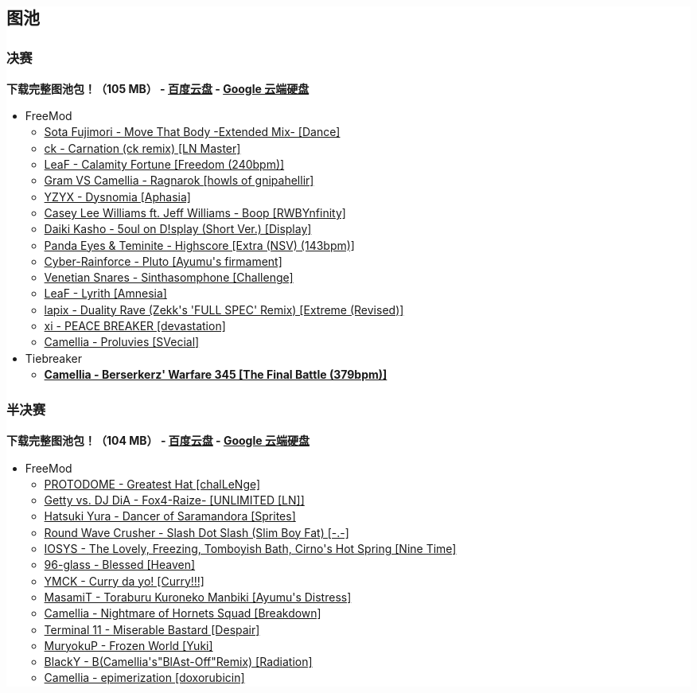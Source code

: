 
## 图池

### 决赛

**下载完整图池包！（105 MB） - [百度云盘](https://pan.baidu.com/s/1Qc4B46bUWDnLoWTG96IjWw) - [Google 云端硬盘](https://drive.google.com/file/d/1DrJ9MG5naQoBMvMcvwd84RUE105BwODi)**

- FreeMod
  - [Sota Fujimori - Move That Body -Extended Mix- \[Dance\]](https://osu.ppy.sh/beatmapsets/765772#mania/1609983)
  - [ck - Carnation (ck remix) \[LN Master\]](https://osu.ppy.sh/beatmapsets/749709#mania/1579095)
  - [LeaF - Calamity Fortune \[Freedom (240bpm)\]](https://osu.ppy.sh/beatmapsets/866025#mania/1810669)
  - [Gram VS Camellia - Ragnarok \[howls of gnipahellir\]](https://osu.ppy.sh/beatmapsets/761809#mania/1601809)
  - [YZYX - Dysnomia \[Aphasia\]](https://osu.ppy.sh/beatmapsets/867111#mania/1812736)
  - [Casey Lee Williams ft. Jeff Williams - Boop \[RWBYnfinity\]](https://osu.ppy.sh/beatmapsets/696309#mania/1475015)
  - [Daiki Kasho - 5oul on D!splay (Short Ver.) \[Display\]](https://osu.ppy.sh/beatmapsets/384818#mania/840775)
  - [Panda Eyes & Teminite - Highscore \[Extra (NSV) (143bpm)\]](https://osu.ppy.sh/beatmapsets/873114#mania/1825054)
  - [Cyber-Rainforce - Pluto \[Ayumu's firmament\]](https://osu.ppy.sh/beatmapsets/657922#mania/1393518)
  - [Venetian Snares - Sinthasomphone \[Challenge\]](https://osu.ppy.sh/beatmapsets/872435#mania/1823177)
  - [LeaF - Lyrith \[Amnesia\]](https://osu.ppy.sh/beatmapsets/687280#mania/1463532)
  - [lapix - Duality Rave (Zekk's 'FULL SPEC' Remix) \[Extreme (Revised)\]](https://osu.ppy.sh/beatmapsets/859797#mania/1821298)
  - [xi - PEACE BREAKER \[devastation\]](https://osu.ppy.sh/beatmapsets/827204#mania/1733417)
  - [Camellia - Proluvies \[SVecial\]](https://osu.ppy.sh/beatmapsets/715240#mania/1511192)
- Tiebreaker
  - **[Camellia - Berserkerz' Warfare 345 [The Final Battle (379bpm)]](https://osu.ppy.sh/beatmapsets/873908#mania/1826647)**

### 半决赛

**下载完整图池包！（104 MB） - [百度云盘](https://pan.baidu.com/s/1BqzBwJ4JmGHpnV6T9plW2w) - [Google 云端硬盘](https://drive.google.com/file/d/1rdhA-MDfErQtevTp9EPp-6q4ml9WIkgK)**

- FreeMod
  - [PROTODOME - Greatest Hat \[chalLeNge\]](https://osu.ppy.sh/beatmapsets/840500#mania/1759313)
  - [Getty vs. DJ DiA - Fox4-Raize- \[UNLIMITED \[LN\]\]](https://osu.ppy.sh/beatmapsets/595830#mania/1260071)
  - [Hatsuki Yura - Dancer of Saramandora \[Sprites\]](https://osu.ppy.sh/beatmapsets/836808#mania/1752295)
  - [Round Wave Crusher - Slash Dot Slash (Slim Boy Fat) \[-.-\]](https://osu.ppy.sh/beatmapsets/823631#mania/1725933)
  - [IOSYS - The Lovely, Freezing, Tomboyish Bath, Cirno's Hot Spring \[Nine Time\]](https://osu.ppy.sh/beatmapsets/859935#mania/1799312)
  - [96-glass - Blessed \[Heaven\]](https://osu.ppy.sh/beatmapsets/855239#mania/1787084)
  - [YMCK - Curry da yo! \[Curry!!!\]](https://osu.ppy.sh/beatmapsets/556640#mania/1177974)
  - [MasamiT - Toraburu Kuroneko Manbiki \[Ayumu's Distress\]](https://osu.ppy.sh/beatmapsets/591252#mania/1251232)
  - [Camellia - Nightmare of Hornets Squad \[Breakdown\]](https://osu.ppy.sh/beatmapsets/543489#mania/1151944)
  - [Terminal 11 - Miserable Bastard \[Despair\]](https://osu.ppy.sh/beatmapsets/789976#mania/1657803)
  - [MuryokuP - Frozen World \[Yuki\]](https://osu.ppy.sh/beatmapsets/373379#mania/817998)
  - [BlackY - B(Camellia's"BlAst-Off"Remix) \[Radiation\]](https://osu.ppy.sh/beatmapsets/832566#mania/1744190)
  - [Camellia - epimerization \[doxorubicin\]](https://osu.ppy.sh/beatmapsets/803740#mania/1686934)

[CN]: /wiki/shared/flag/CN.gif "中国"
[US]: /wiki/shared/flag/US.gif "美国"
[UK]: /wiki/shared/flag/GB.gif "英国"
[TW]: /wiki/shared/flag/TW.gif "台湾"
[MY]: /wiki/shared/flag/MY.gif "马来西亚"
[AU]: /wiki/shared/flag/AU.gif "澳大利亚"
[SG]: /wiki/shared/flag/SG.gif "新加坡"
[HK]: /wiki/shared/flag/HK.gif "香港"
[CA]: /wiki/shared/flag/CA.gif "加拿大"